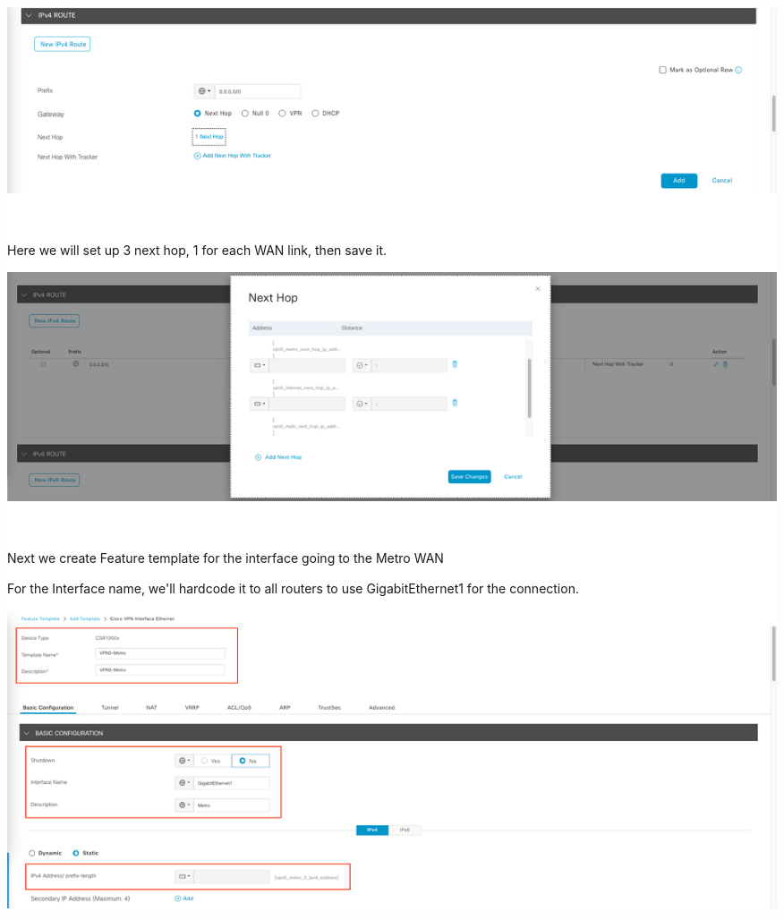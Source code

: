 ![x](/static/2023-08-12-sdwan-cedge/18.png)

<br>

Here we will set up 3 next hop, 1 for each WAN link, then save it.

![x](/static/2023-08-12-sdwan-cedge/19.png)

<br>

Next we create Feature template for the interface going to the Metro WAN <br>

For the Interface name, we'll hardcode it to all routers to use GigabitEthernet1 for the connection.

![x](/static/2023-08-12-sdwan-cedge/20.png)
